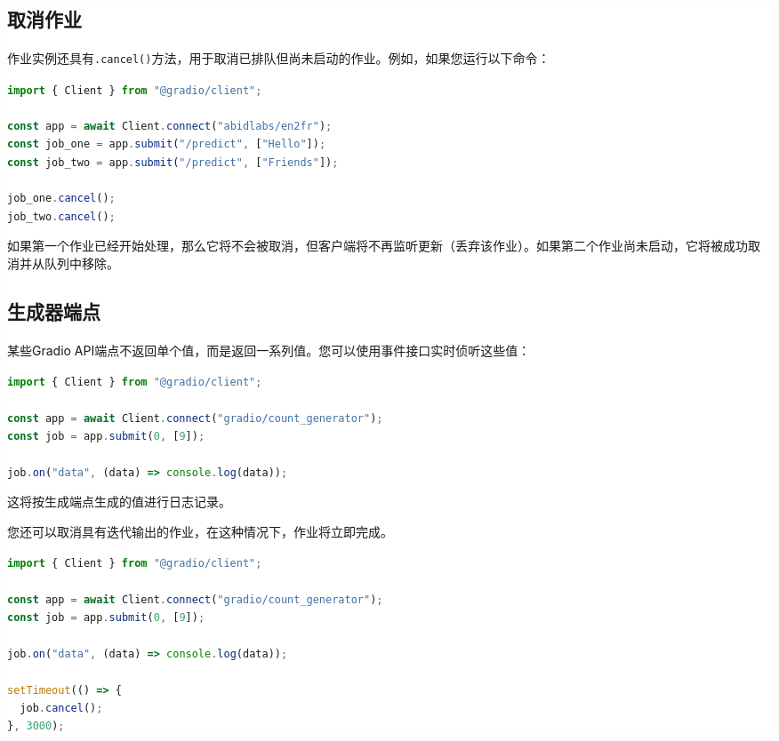 ## 取消作业

作业实例还具有`.cancel()`方法，用于取消已排队但尚未启动的作业。例如，如果您运行以下命令：

```js
import { Client } from "@gradio/client";

const app = await Client.connect("abidlabs/en2fr");
const job_one = app.submit("/predict", ["Hello"]);
const job_two = app.submit("/predict", ["Friends"]);

job_one.cancel();
job_two.cancel();
```

如果第一个作业已经开始处理，那么它将不会被取消，但客户端将不再监听更新（丢弃该作业）。如果第二个作业尚未启动，它将被成功取消并从队列中移除。

## 生成器端点

某些Gradio API端点不返回单个值，而是返回一系列值。您可以使用事件接口实时侦听这些值：

```js
import { Client } from "@gradio/client";

const app = await Client.connect("gradio/count_generator");
const job = app.submit(0, [9]);

job.on("data", (data) => console.log(data));
```

这将按生成端点生成的值进行日志记录。

您还可以取消具有迭代输出的作业，在这种情况下，作业将立即完成。

```js
import { Client } from "@gradio/client";

const app = await Client.connect("gradio/count_generator");
const job = app.submit(0, [9]);

job.on("data", (data) => console.log(data));

setTimeout(() => {
  job.cancel();
}, 3000);
```
